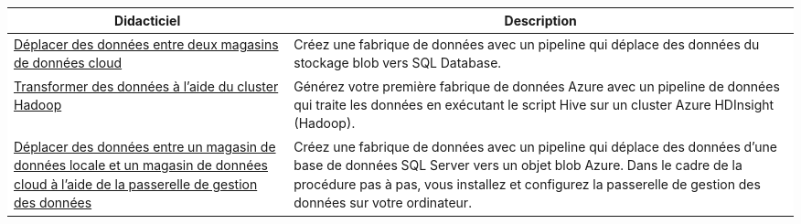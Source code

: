 | Didacticiel | Description |
| --- | --- |
| [Déplacer des données entre deux magasins de données cloud](data-factory-copy-data-from-azure-blob-storage-to-sql-database.md) |Créez une fabrique de données avec un pipeline qui déplace des données du stockage blob vers SQL Database. |
| [Transformer des données à l’aide du cluster Hadoop](data-factory-build-your-first-pipeline.md) |Générez votre première fabrique de données Azure avec un pipeline de données qui traite les données en exécutant le script Hive sur un cluster Azure HDInsight (Hadoop). |
| [Déplacer des données entre un magasin de données locale et un magasin de données cloud à l’aide de la passerelle de gestion des données](data-factory-move-data-between-onprem-and-cloud.md) |Créez une fabrique de données avec un pipeline qui déplace des données d’une base de données SQL Server vers un objet blob Azure. Dans le cadre de la procédure pas à pas, vous installez et configurez la passerelle de gestion des données sur votre ordinateur. |
